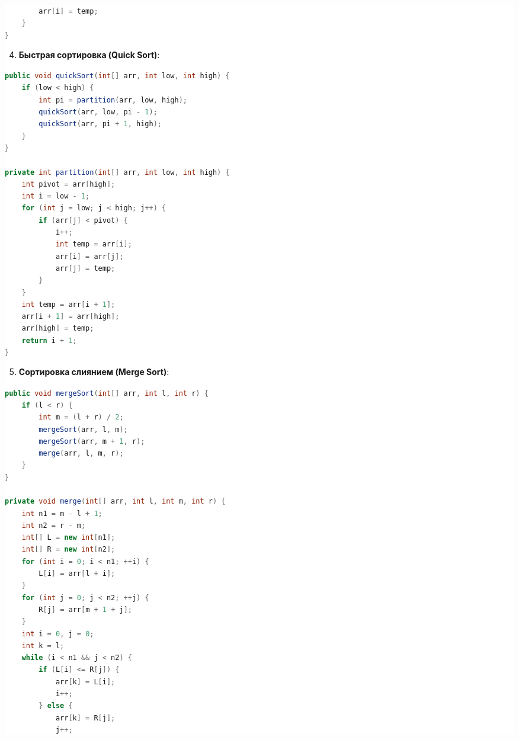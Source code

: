 ```java
        arr[i] = temp;
    }
}
```

4. **Быстрая сортировка (Quick Sort)**:
```java
public void quickSort(int[] arr, int low, int high) {
    if (low < high) {
        int pi = partition(arr, low, high);
        quickSort(arr, low, pi - 1);
        quickSort(arr, pi + 1, high);
    }
}

private int partition(int[] arr, int low, int high) {
    int pivot = arr[high];
    int i = low - 1;
    for (int j = low; j < high; j++) {
        if (arr[j] < pivot) {
            i++;
            int temp = arr[i];
            arr[i] = arr[j];
            arr[j] = temp;
        }
    }
    int temp = arr[i + 1];
    arr[i + 1] = arr[high];
    arr[high] = temp;
    return i + 1;
}
```

5. **Сортировка слиянием (Merge Sort)**:
```java
public void mergeSort(int[] arr, int l, int r) {
    if (l < r) {
        int m = (l + r) / 2;
        mergeSort(arr, l, m);
        mergeSort(arr, m + 1, r);
        merge(arr, l, m, r);
    }
}

private void merge(int[] arr, int l, int m, int r) {
    int n1 = m - l + 1;
    int n2 = r - m;
    int[] L = new int[n1];
    int[] R = new int[n2];
    for (int i = 0; i < n1; ++i) {
        L[i] = arr[l + i];
    }
    for (int j = 0; j < n2; ++j) {
        R[j] = arr[m + 1 + j];
    }
    int i = 0, j = 0;
    int k = l;
    while (i < n1 && j < n2) {
        if (L[i] <= R[j]) {
            arr[k] = L[i];
            i++;
        } else {
            arr[k] = R[j];
            j++;
```